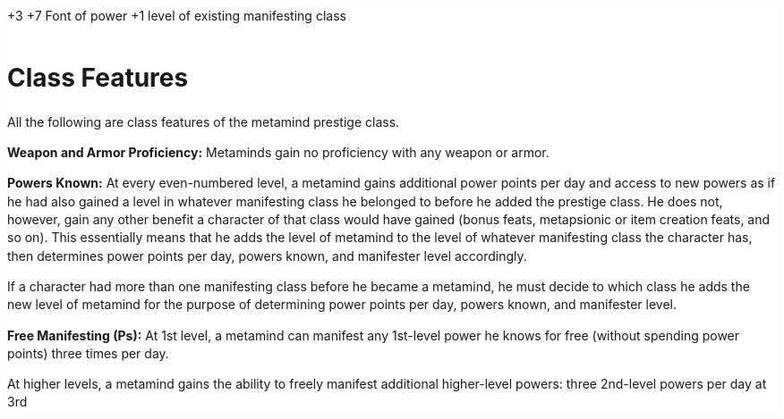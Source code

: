 <td>+3</td>
<td>+7</td>
<td>Font of power</td>
<td>+1 level of existing manifesting class</td>
</tr>
</tbody>
</table>

# Class Features

All the following are class features of the metamind prestige class.

**Weapon and Armor Proficiency:** Metaminds gain no proficiency with any
weapon or armor.

**Powers Known:** At every even-numbered level, a metamind gains
additional power points per day and access to new powers as if he had
also gained a level in whatever manifesting class he belonged to before
he added the prestige class. He does not, however, gain any other
benefit a character of that class would have gained (bonus feats,
metapsionic or item creation feats, and so on). This essentially means
that he adds the level of metamind to the level of whatever manifesting
class the character has, then determines power points per day, powers
known, and manifester level accordingly.

If a character had more than one manifesting class before he became a
metamind, he must decide to which class he adds the new level of
metamind for the purpose of determining power points per day, powers
known, and manifester level.

**Free Manifesting (Ps):** At 1st level, a metamind can manifest any
1st-level power he knows for free (without spending power points) three
times per day.

At higher levels, a metamind gains the ability to freely manifest
additional higher-level powers: three 2nd-level powers per day at 3rd
